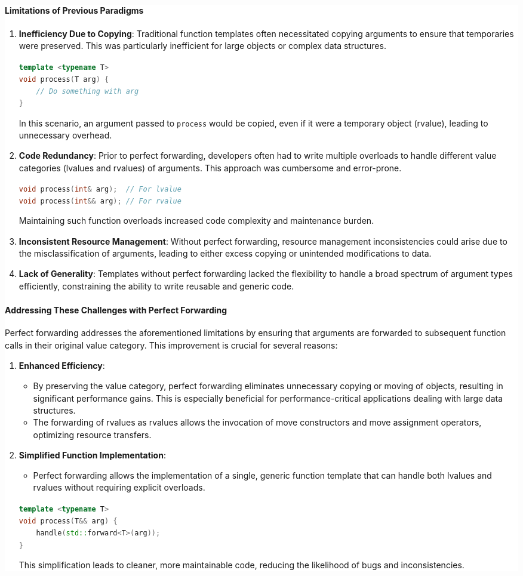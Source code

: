 #### Limitations of Previous Paradigms

1. **Inefficiency Due to Copying**: Traditional function templates often necessitated copying arguments to ensure that temporaries were preserved. This was particularly inefficient for large objects or complex data structures.
   ```cpp
   template <typename T>
   void process(T arg) {
       // Do something with arg
   }
   ```
   In this scenario, an argument passed to `process` would be copied, even if it were a temporary object (rvalue), leading to unnecessary overhead.

2. **Code Redundancy**: Prior to perfect forwarding, developers often had to write multiple overloads to handle different value categories (lvalues and rvalues) of arguments. This approach was cumbersome and error-prone.
   ```cpp
   void process(int& arg);  // For lvalue
   void process(int&& arg); // For rvalue
   ```
   Maintaining such function overloads increased code complexity and maintenance burden.

3. **Inconsistent Resource Management**: Without perfect forwarding, resource management inconsistencies could arise due to the misclassification of arguments, leading to either excess copying or unintended modifications to data.

4. **Lack of Generality**: Templates without perfect forwarding lacked the flexibility to handle a broad spectrum of argument types efficiently, constraining the ability to write reusable and generic code.

#### Addressing These Challenges with Perfect Forwarding

Perfect forwarding addresses the aforementioned limitations by ensuring that arguments are forwarded to subsequent function calls in their original value category. This improvement is crucial for several reasons:

1. **Enhanced Efficiency**:
   - By preserving the value category, perfect forwarding eliminates unnecessary copying or moving of objects, resulting in significant performance gains. This is especially beneficial for performance-critical applications dealing with large data structures.
   - The forwarding of rvalues as rvalues allows the invocation of move constructors and move assignment operators, optimizing resource transfers.

2. **Simplified Function Implementation**:
   - Perfect forwarding allows the implementation of a single, generic function template that can handle both lvalues and rvalues without requiring explicit overloads.
   ```cpp
   template <typename T>
   void process(T&& arg) {
       handle(std::forward<T>(arg));
   }
   ```
   This simplification leads to cleaner, more maintainable code, reducing the likelihood of bugs and inconsistencies.
